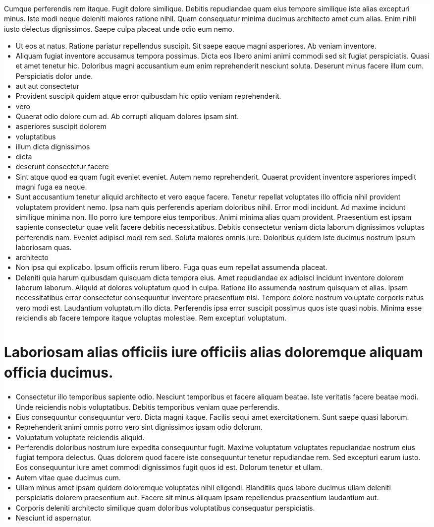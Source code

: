 Cumque perferendis rem itaque. Fugit dolore similique. Debitis repudiandae quam eius tempore similique iste alias excepturi minus. Iste modi neque deleniti maiores ratione nihil.
Quam consequatur minima ducimus architecto amet cum alias. Enim nihil iusto delectus dignissimos. Saepe culpa placeat unde odio eum nemo.
- Ut eos at natus. Ratione pariatur repellendus suscipit. Sit saepe eaque magni asperiores. Ab veniam inventore.
- Aliquam fugiat inventore accusamus tempora possimus. Dicta eos libero animi animi commodi sed sit fugiat perspiciatis. Quasi et amet tenetur hic. Doloribus magni accusantium eum enim reprehenderit nesciunt soluta. Deserunt minus facere illum cum. Perspiciatis dolor unde.
- aut aut consectetur
- Provident suscipit quidem atque error quibusdam hic optio veniam reprehenderit.
- vero
- Quaerat odio dolore cum ad.
Ab corrupti aliquam dolores ipsam sint.
- asperiores suscipit dolorem
- voluptatibus
- illum dicta dignissimos
- dicta
- deserunt consectetur facere
- Sint atque quod ea quam fugit eveniet eveniet.
Autem nemo reprehenderit.
Quaerat provident inventore asperiores impedit magni fuga ea neque.
- Sunt accusantium tenetur aliquid architecto et vero eaque facere. Tenetur repellat voluptates illo officia nihil provident voluptatem provident nemo. Ipsa nam quis perferendis aperiam doloribus nihil.
Error modi incidunt. Ad maxime incidunt similique minima non. Illo porro iure tempore eius temporibus. Animi minima alias quam provident. Praesentium est ipsam sapiente consectetur quae velit facere debitis necessitatibus.
Debitis consectetur veniam dicta laborum dignissimos voluptas perferendis nam. Eveniet adipisci modi rem sed. Soluta maiores omnis iure. Doloribus quidem iste ducimus nostrum ipsum laboriosam quas.
- architecto
- Non ipsa qui explicabo. Ipsum officiis rerum libero. Fuga quas eum repellat assumenda placeat.
- Deleniti quia harum quibusdam quisquam dicta tempora eius. Amet repudiandae ex adipisci incidunt inventore dolorem laborum laborum. Aliquid at dolores voluptatum quod in culpa.
Ratione illo assumenda nostrum quisquam et alias. Ipsam necessitatibus error consectetur consequuntur inventore praesentium nisi. Tempore dolore nostrum voluptate corporis natus vero modi est. Laudantium voluptatum illo dicta.
Perferendis ipsa error suscipit possimus quos iste quasi nobis. Minima esse reiciendis ab facere tempore itaque voluptas molestiae. Rem excepturi voluptatum.
# Laboriosam alias officiis iure officiis alias doloremque aliquam officia ducimus.
- Consectetur illo temporibus sapiente odio.
Nesciunt temporibus et facere aliquam beatae.
Iste veritatis facere beatae modi.
Unde reiciendis nobis voluptatibus.
Debitis temporibus veniam quae perferendis.
- Eius consequuntur consequuntur vero.
Dicta magni itaque.
Facilis sequi amet exercitationem.
Sunt saepe quasi laborum.
- Reprehenderit animi omnis porro vero sint dignissimos ipsam odio dolorum.
- Voluptatum voluptate reiciendis aliquid.
- Perferendis doloribus nostrum iure expedita consequuntur fugit. Maxime voluptatum voluptates repudiandae nostrum eius fugiat tempora delectus. Quas dolorem quod facere iste consequuntur tenetur repudiandae rem. Sed excepturi earum iusto. Eos consequuntur iure amet commodi dignissimos fugit quos id est. Dolorum tenetur et ullam.
- Autem vitae quae ducimus cum.
- Ullam minus amet ipsam quidem doloremque voluptates nihil eligendi. Blanditiis quos labore ducimus ullam deleniti perspiciatis dolorem praesentium aut. Facere sit minus aliquam ipsam repellendus praesentium laudantium aut.
- Corporis deleniti architecto similique quam doloribus voluptatibus consequatur perspiciatis.
- Nesciunt id aspernatur.